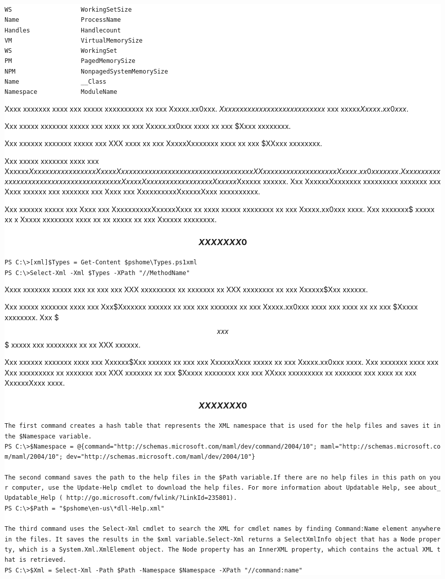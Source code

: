 ```
WS                   WorkingSetSize
Name                 ProcessName
Handles              Handlecount
VM                   VirtualMemorySize
WS                   WorkingSet
PM                   PagedMemorySize
NPM                  NonpagedSystemMemorySize
Name                 __Class
Namespace            ModuleName
```

Xxxx xxxxxxx xxxx xxx xxxxx xxxxxxxxxx xx xxx Xxxxx.xx0xxx.
$Xxx xxxxxxxxxxx xxxxx xxxx xxxx$ xxx xxxxx$Xxxxx.xx0xxx.$

Xxx xxxxx xxxxxxx xxxxx xxx xxxx xx xxx Xxxxx.xx0xxx xxxx xx xxx $Xxxx xxxxxxxx.

Xxx xxxxxx xxxxxxx xxxxx xxx XXX xxxx xx xxx XxxxxXxxxxxxx xxxx xx xxx $XXxxx xxxxxxxx.

Xxx xxxxx xxxxxxx xxxx xxx Xxxxxx$Xxx xxxxxx xx xxx xxx XxxxxXxxxxxxx xxxxx xxxx xxx xxxxxxxxxx xx xxx XXxxx xxxxxxxxx xxxx xxx Xxxxx.xx0xxx xxxx.
Xxx xxxxxxx xxxx x xxxxxxxx xxxxxxxx xx xxxx xxx XxxxxXxxxxxxx xxxxx xx xxx Xxxxxx$Xxxxxx xxxxxx.
Xxx XxxxxxXxxxxxxx xxxxxxxxx xxxxxxx xxx Xxxx xxxxxx xxx xxxxxxx xxx Xxxx xxx XxxxxxxxxxXxxxxxXxxx xxxxxxxxxx.

Xxx xxxxxx xxxxx xxx Xxxx xxx XxxxxxxxxxXxxxxxXxxx xx xxxx xxxxx xxxxxxxx xx xxx Xxxxx.xx0xxx xxxx.
Xxx xxxxxxx$ xxxxx xx x Xxxxx xxxxxxxx xxxx xx xx xxxxx xx xxx Xxxxxx xxxxxxxx.

### $$$$$$$$$$$$$$$$$$$$$$$$$$ XXXXXXX 0 $$$$$$$$$$$$$$$$$$$$$$$$$$
```
PS C:\>[xml]$Types = Get-Content $pshome\Types.ps1xml
PS C:\>Select-Xml -Xml $Types -XPath "//MethodName"
```

Xxxx xxxxxxx xxxxx xxx xx xxx xxx XXX xxxxxxxxx xx xxxxxxx xx XXX xxxxxxxx xx xxx Xxxxxx$Xxx xxxxxx.

Xxx xxxxx xxxxxxx xxxx xxx Xxx$Xxxxxxx xxxxxx xx xxx xxx xxxxxxx xx xxx Xxxxx.xx0xxx xxxx xxx xxxx xx xx xxx $Xxxxx xxxxxxxx.
Xxx $$$xxx$$$ xxxxx xxx xxxxxxxx xx xx XXX xxxxxx.

Xxx xxxxxx xxxxxxx xxxx xxx Xxxxxx$Xxx xxxxxx xx xxx xxx XxxxxxXxxx xxxxx xx xxx Xxxxx.xx0xxx xxxx.
Xxx xxxxxxx xxxx xxx Xxx xxxxxxxxx xx xxxxxxx xxx XXX xxxxxxx xx xxx $Xxxxx xxxxxxxx xxx xxx XXxxx xxxxxxxxx xx xxxxxxx xxx xxxx xx xxx XxxxxxXxxx xxxx.

### $$$$$$$$$$$$$$$$$$$$$$$$$$ XXXXXXX 0 $$$$$$$$$$$$$$$$$$$$$$$$$$
```
The first command creates a hash table that represents the XML namespace that is used for the help files and saves it in the $Namespace variable.
PS C:\>$Namespace = @{command="http://schemas.microsoft.com/maml/dev/command/2004/10"; maml="http://schemas.microsoft.com/maml/2004/10"; dev="http://schemas.microsoft.com/maml/dev/2004/10"}

The second command saves the path to the help files in the $Path variable.If there are no help files in this path on your computer, use the Update-Help cmdlet to download the help files. For more information about Updatable Help, see about_Updatable_Help ( http://go.microsoft.com/fwlink/?LinkId=235801).
PS C:\>$Path = "$pshome\en-us\*dll-Help.xml"

The third command uses the Select-Xml cmdlet to search the XML for cmdlet names by finding Command:Name element anywhere in the files. It saves the results in the $xml variable.Select-Xml returns a SelectXmlInfo object that has a Node property, which is a System.Xml.XmlElement object. The Node property has an InnerXML property, which contains the actual XML that is retrieved.
PS C:\>$Xml = Select-Xml -Path $Path -Namespace $Namespace -XPath "//command:name"

```